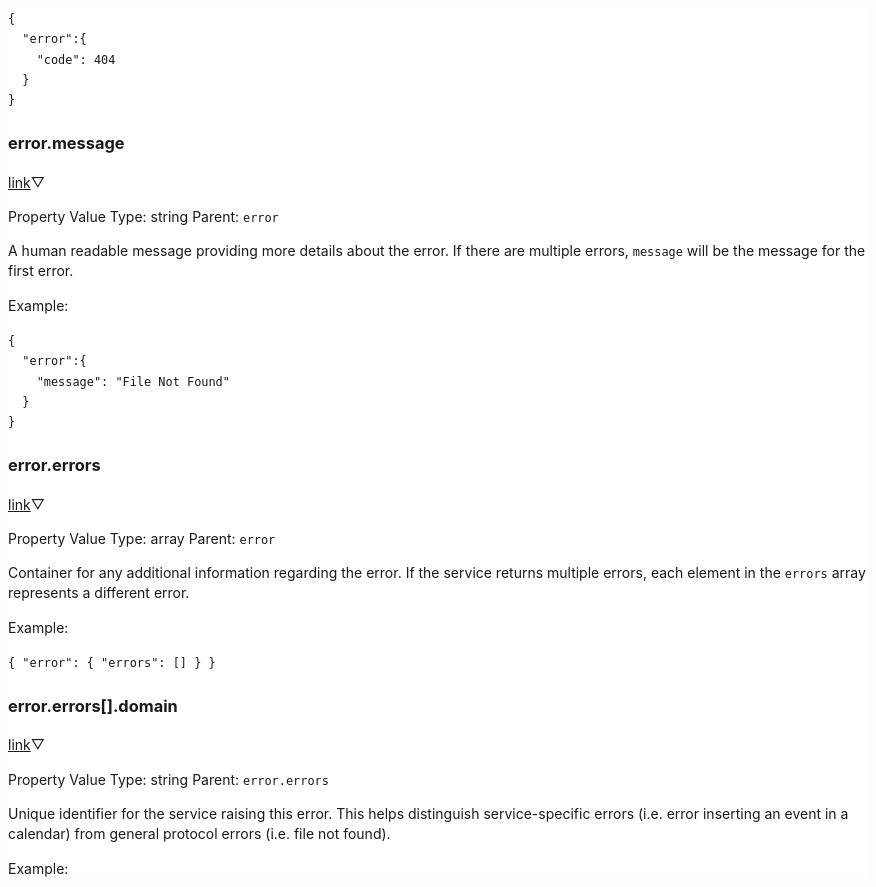 ```
{
  "error":{
    "code": 404
  }
}
```

### error.message

[link](https://google.github.io/styleguide/jsoncstyleguide.xml?showone=error.message#error.message)▽

Property Value Type: string
Parent: `error`

A human readable message providing more details about the error. If there are multiple errors, `message` will be the message for the first error.

Example:

```
{
  "error":{
    "message": "File Not Found"
  }
}
```

### error.errors

[link](https://google.github.io/styleguide/jsoncstyleguide.xml?showone=error.errors#error.errors)▽

Property Value Type: array
Parent: `error`

Container for any additional information regarding the error. If the service returns multiple errors, each element in the `errors` array represents a different error.

Example:

```
{ "error": { "errors": [] } }
```

### error.errors[].domain

[link](https://google.github.io/styleguide/jsoncstyleguide.xml?showone=error.errors[].domain#error.errors[].domain)▽

Property Value Type: string
Parent: `error.errors`

Unique identifier for the service raising this error. This helps distinguish service-specific errors (i.e. error inserting an event in a calendar) from general protocol errors (i.e. file not found).

Example:
